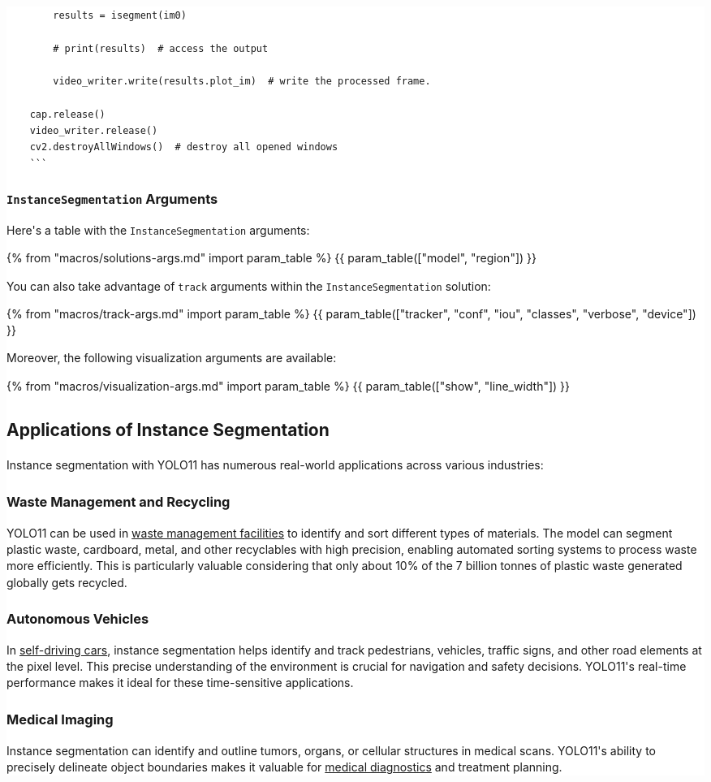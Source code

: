             results = isegment(im0)

            # print(results)  # access the output

            video_writer.write(results.plot_im)  # write the processed frame.

        cap.release()
        video_writer.release()
        cv2.destroyAllWindows()  # destroy all opened windows
        ```

### `InstanceSegmentation` Arguments

Here's a table with the `InstanceSegmentation` arguments:

{% from "macros/solutions-args.md" import param_table %}
{{ param_table(["model", "region"]) }}

You can also take advantage of `track` arguments within the `InstanceSegmentation` solution:

{% from "macros/track-args.md" import param_table %}
{{ param_table(["tracker", "conf", "iou", "classes", "verbose", "device"]) }}

Moreover, the following visualization arguments are available:

{% from "macros/visualization-args.md" import param_table %}
{{ param_table(["show", "line_width"]) }}

## Applications of Instance Segmentation

Instance segmentation with YOLO11 has numerous real-world applications across various industries:

### Waste Management and Recycling

YOLO11 can be used in [waste management facilities](https://www.ultralytics.com/blog/simplifying-e-waste-management-with-ai-innovations) to identify and sort different types of materials. The model can segment plastic waste, cardboard, metal, and other recyclables with high precision, enabling automated sorting systems to process waste more efficiently. This is particularly valuable considering that only about 10% of the 7 billion tonnes of plastic waste generated globally gets recycled.

### Autonomous Vehicles

In [self-driving cars](https://www.ultralytics.com/solutions/ai-in-automotive), instance segmentation helps identify and track pedestrians, vehicles, traffic signs, and other road elements at the pixel level. This precise understanding of the environment is crucial for navigation and safety decisions. YOLO11's real-time performance makes it ideal for these time-sensitive applications.

### Medical Imaging

Instance segmentation can identify and outline tumors, organs, or cellular structures in medical scans. YOLO11's ability to precisely delineate object boundaries makes it valuable for [medical diagnostics](https://www.ultralytics.com/blog/ai-and-radiology-a-new-era-of-precision-and-efficiency) and treatment planning.
